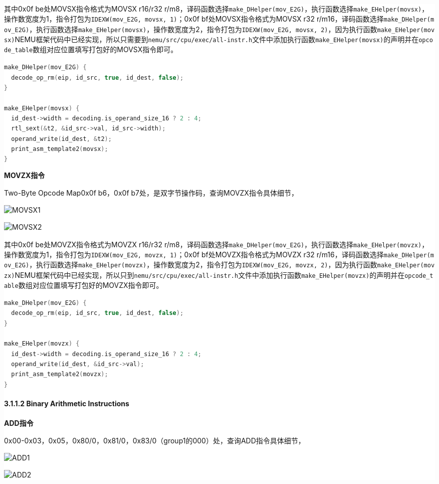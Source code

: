 其中0x0f be处MOVSX指令格式为MOVSX r16/r32 r/m8，译码函数选择`make_DHelper(mov_E2G)`，执行函数选择`make_EHelper(movsx)`，操作数宽度为1，指令打包为`IDEXW(mov_E2G, movsx, 1)`；0x0f bf处MOVSX指令格式为MOVSX r32 r/m16，译码函数选择`make_DHelper(mov_E2G)`，执行函数选择`make_EHelper(movsx)`，操作数宽度为2，指令打包为`IDEXW(mov_E2G, movsx, 2)`，因为执行函数`make_EHelper(movsx)`NEMU框架代码中已经实现，所以只需要到`nemu/src/cpu/exec/all-instr.h`文件中添加执行函数`make_EHelper(movsx)`的声明并在`opcode_table`数组对应位置填写打包好的MOVSX指令即可。

```c
make_DHelper(mov_E2G) {
  decode_op_rm(eip, id_src, true, id_dest, false);
}

make_EHelper(movsx) {
  id_dest->width = decoding.is_operand_size_16 ? 2 : 4;
  rtl_sext(&t2, &id_src->val, id_src->width);
  operand_write(id_dest, &t2);
  print_asm_template2(movsx);
}
```

**MOVZX指令**

Two-Byte Opcode Map0x0f b6，0x0f b7处，是双字节操作码，查询MOVZX指令具体细节，

![MOVSX1](C:\Users\Lenovo\Desktop\学习\PA实验报告\PA2picture\MOVZX1.jpg)

![MOVSX2](C:\Users\Lenovo\Desktop\学习\PA实验报告\PA2picture\MOVZX2.jpg)

其中0x0f be处MOVZX指令格式为MOVZX r16/r32 r/m8，译码函数选择`make_DHelper(mov_E2G)`，执行函数选择`make_EHelper(movzx)`，操作数宽度为1，指令打包为`IDEXW(mov_E2G, movzx, 1)`；0x0f bf处MOVZX指令格式为MOVZX r32 r/m16，译码函数选择`make_DHelper(mov_E2G)`，执行函数选择`make_EHelper(movzx)`，操作数宽度为2，指令打包为`IDEXW(mov_E2G, movzx, 2)`，因为执行函数`make_EHelper(movzx)`NEMU框架代码中已经实现，所以只到`nemu/src/cpu/exec/all-instr.h`文件中添加执行函数`make_EHelper(movzx)`的声明并在`opcode_table`数组对应位置填写打包好的MOVZX指令即可。

```c
make_DHelper(mov_E2G) {
  decode_op_rm(eip, id_src, true, id_dest, false);
}

make_EHelper(movzx) {
  id_dest->width = decoding.is_operand_size_16 ? 2 : 4;
  operand_write(id_dest, &id_src->val);
  print_asm_template2(movzx);
}
```

#### 3.1.1.2	Binary Arithmetic Instructions

**ADD指令**

0x00-0x03，0x05，0x80/0，0x81/0，0x83/0（group1的000）处，查询ADD指令具体细节，

![ADD1](C:\Users\Lenovo\Desktop\学习\PA实验报告\PA2picture\ADD1.jpg)

![ADD2](C:\Users\Lenovo\Desktop\学习\PA实验报告\PA2picture\ADD2.jpg)
